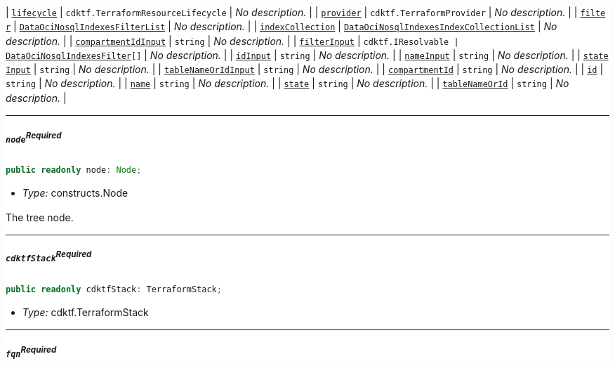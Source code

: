 | <code><a href="#rhizo-co-terraform-provider-oci.dataOciNosqlIndexes.DataOciNosqlIndexes.property.lifecycle">lifecycle</a></code> | <code>cdktf.TerraformResourceLifecycle</code> | *No description.* |
| <code><a href="#rhizo-co-terraform-provider-oci.dataOciNosqlIndexes.DataOciNosqlIndexes.property.provider">provider</a></code> | <code>cdktf.TerraformProvider</code> | *No description.* |
| <code><a href="#rhizo-co-terraform-provider-oci.dataOciNosqlIndexes.DataOciNosqlIndexes.property.filter">filter</a></code> | <code><a href="#rhizo-co-terraform-provider-oci.dataOciNosqlIndexes.DataOciNosqlIndexesFilterList">DataOciNosqlIndexesFilterList</a></code> | *No description.* |
| <code><a href="#rhizo-co-terraform-provider-oci.dataOciNosqlIndexes.DataOciNosqlIndexes.property.indexCollection">indexCollection</a></code> | <code><a href="#rhizo-co-terraform-provider-oci.dataOciNosqlIndexes.DataOciNosqlIndexesIndexCollectionList">DataOciNosqlIndexesIndexCollectionList</a></code> | *No description.* |
| <code><a href="#rhizo-co-terraform-provider-oci.dataOciNosqlIndexes.DataOciNosqlIndexes.property.compartmentIdInput">compartmentIdInput</a></code> | <code>string</code> | *No description.* |
| <code><a href="#rhizo-co-terraform-provider-oci.dataOciNosqlIndexes.DataOciNosqlIndexes.property.filterInput">filterInput</a></code> | <code>cdktf.IResolvable \| <a href="#rhizo-co-terraform-provider-oci.dataOciNosqlIndexes.DataOciNosqlIndexesFilter">DataOciNosqlIndexesFilter</a>[]</code> | *No description.* |
| <code><a href="#rhizo-co-terraform-provider-oci.dataOciNosqlIndexes.DataOciNosqlIndexes.property.idInput">idInput</a></code> | <code>string</code> | *No description.* |
| <code><a href="#rhizo-co-terraform-provider-oci.dataOciNosqlIndexes.DataOciNosqlIndexes.property.nameInput">nameInput</a></code> | <code>string</code> | *No description.* |
| <code><a href="#rhizo-co-terraform-provider-oci.dataOciNosqlIndexes.DataOciNosqlIndexes.property.stateInput">stateInput</a></code> | <code>string</code> | *No description.* |
| <code><a href="#rhizo-co-terraform-provider-oci.dataOciNosqlIndexes.DataOciNosqlIndexes.property.tableNameOrIdInput">tableNameOrIdInput</a></code> | <code>string</code> | *No description.* |
| <code><a href="#rhizo-co-terraform-provider-oci.dataOciNosqlIndexes.DataOciNosqlIndexes.property.compartmentId">compartmentId</a></code> | <code>string</code> | *No description.* |
| <code><a href="#rhizo-co-terraform-provider-oci.dataOciNosqlIndexes.DataOciNosqlIndexes.property.id">id</a></code> | <code>string</code> | *No description.* |
| <code><a href="#rhizo-co-terraform-provider-oci.dataOciNosqlIndexes.DataOciNosqlIndexes.property.name">name</a></code> | <code>string</code> | *No description.* |
| <code><a href="#rhizo-co-terraform-provider-oci.dataOciNosqlIndexes.DataOciNosqlIndexes.property.state">state</a></code> | <code>string</code> | *No description.* |
| <code><a href="#rhizo-co-terraform-provider-oci.dataOciNosqlIndexes.DataOciNosqlIndexes.property.tableNameOrId">tableNameOrId</a></code> | <code>string</code> | *No description.* |

---

##### `node`<sup>Required</sup> <a name="node" id="rhizo-co-terraform-provider-oci.dataOciNosqlIndexes.DataOciNosqlIndexes.property.node"></a>

```typescript
public readonly node: Node;
```

- *Type:* constructs.Node

The tree node.

---

##### `cdktfStack`<sup>Required</sup> <a name="cdktfStack" id="rhizo-co-terraform-provider-oci.dataOciNosqlIndexes.DataOciNosqlIndexes.property.cdktfStack"></a>

```typescript
public readonly cdktfStack: TerraformStack;
```

- *Type:* cdktf.TerraformStack

---

##### `fqn`<sup>Required</sup> <a name="fqn" id="rhizo-co-terraform-provider-oci.dataOciNosqlIndexes.DataOciNosqlIndexes.property.fqn"></a>
